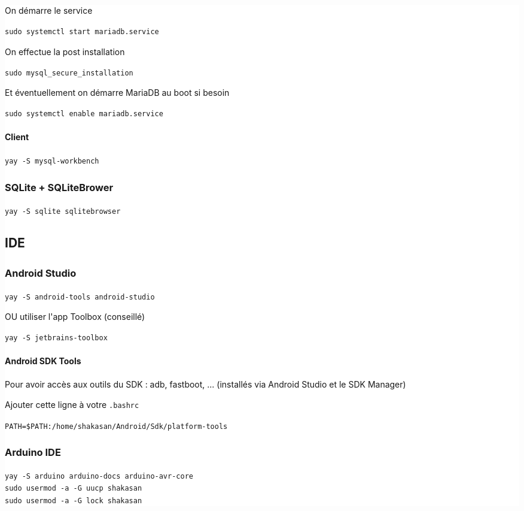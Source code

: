 On démarre le service

```shell
sudo systemctl start mariadb.service
```

On effectue la post installation

```shell
sudo mysql_secure_installation
```

Et éventuellement on démarre MariaDB au boot si besoin

```shell
sudo systemctl enable mariadb.service
```

#### Client

```shell
yay -S mysql-workbench
```

### SQLite + SQLiteBrower

```shell
yay -S sqlite sqlitebrowser
```

## IDE

### Android Studio

```shell
yay -S android-tools android-studio
```

OU utiliser l'app Toolbox (conseillé)

```shell
yay -S jetbrains-toolbox
```

#### Android SDK Tools

Pour avoir accès aux outils du SDK : adb, fastboot, ... (installés via Android Studio et le SDK Manager)

Ajouter cette ligne à votre `.bashrc`

```shell
PATH=$PATH:/home/shakasan/Android/Sdk/platform-tools
```

### Arduino IDE

```shell
yay -S arduino arduino-docs arduino-avr-core
sudo usermod -a -G uucp shakasan
sudo usermod -a -G lock shakasan
```

